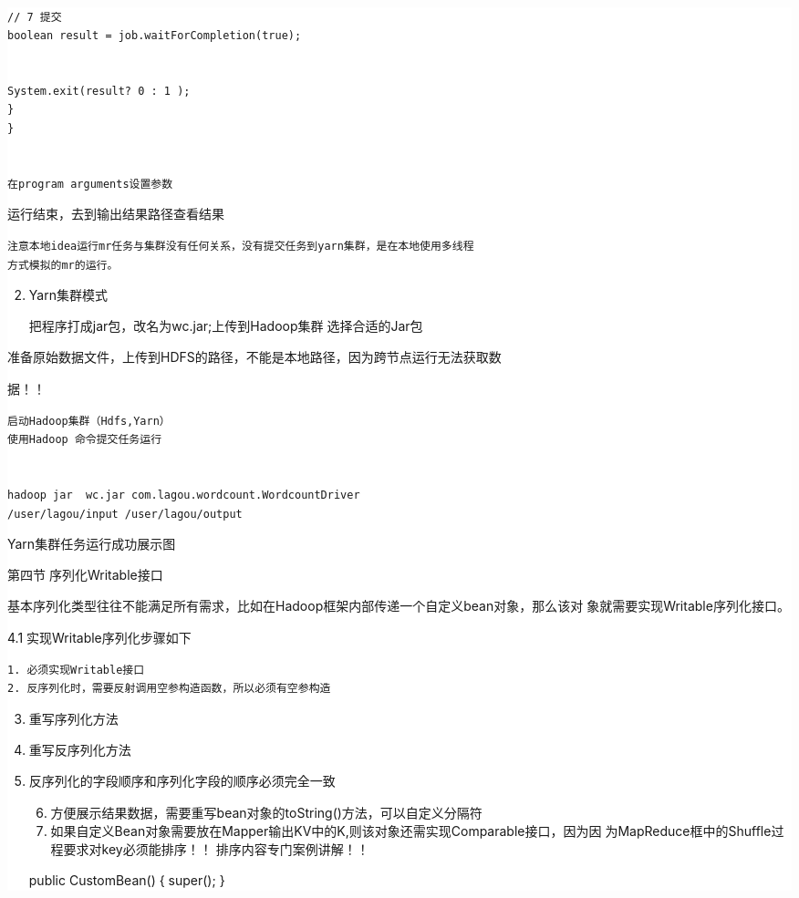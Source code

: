 
    // 7 提交
    boolean result = job.waitForCompletion(true);
    

    System.exit(result? 0 : 1 );
    }
    }
    

    在program arguments设置参数
    

运行结束，去到输出结果路径查看结果

    注意本地idea运行mr任务与集群没有任何关系，没有提交任务到yarn集群，是在本地使用多线程
    方式模拟的mr的运行。


2. Yarn集群模式

    把程序打成jar包，改名为wc.jar;上传到Hadoop集群
    选择合适的Jar包
    

准备原始数据文件，上传到HDFS的路径，不能是本地路径，因为跨节点运行无法获取数

据！！

    启动Hadoop集群（Hdfs,Yarn）
    使用Hadoop 命令提交任务运行


    hadoop jar  wc.jar com.lagou.wordcount.WordcountDriver
    /user/lagou/input /user/lagou/output


Yarn集群任务运行成功展示图

第四节 序列化Writable接口

基本序列化类型往往不能满足所有需求，比如在Hadoop框架内部传递一个自定义bean对象，那么该对
象就需要实现Writable序列化接口。

4.1 实现Writable序列化步骤如下

    1. 必须实现Writable接口
    2. 反序列化时，需要反射调用空参构造函数，所以必须有空参构造


3. 重写序列化方法

4. 重写反序列化方法

5. 反序列化的字段顺序和序列化字段的顺序必须完全一致

    6. 方便展示结果数据，需要重写bean对象的toString()方法，可以自定义分隔符
    7. 如果自定义Bean对象需要放在Mapper输出KV中的K,则该对象还需实现Comparable接口，因为因
    为MapReduce框中的Shuffle过程要求对key必须能排序！！
    排序内容专门案例讲解！！
    

    public CustomBean() {
    super();
    }
    